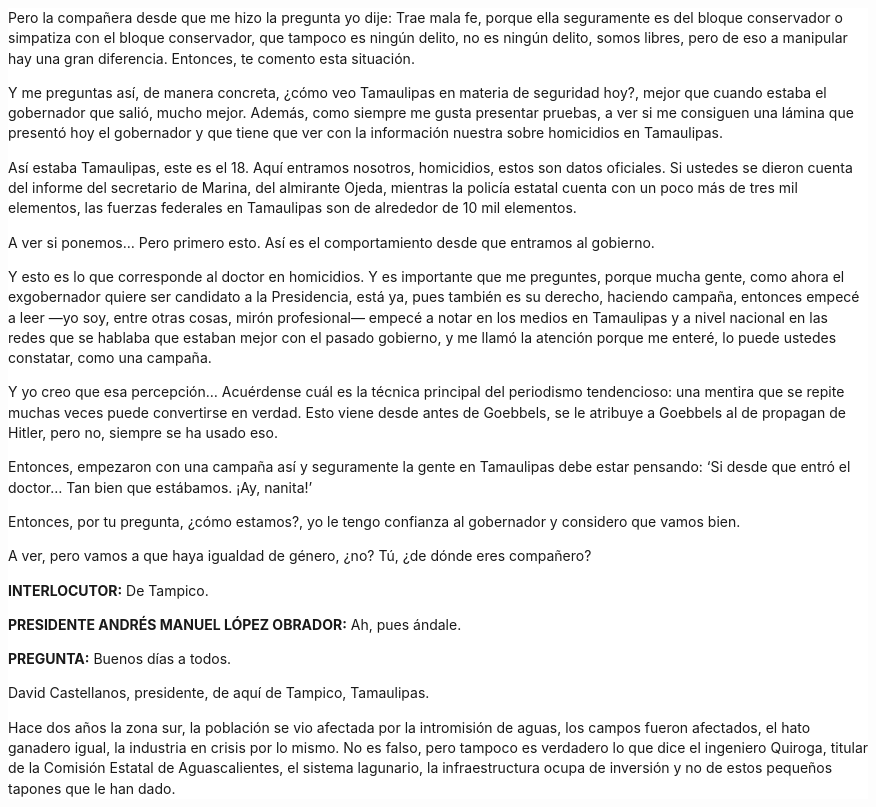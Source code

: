 Pero la compañera desde que me hizo la pregunta yo dije: Trae mala fe, porque
ella seguramente es del bloque conservador o simpatiza con el bloque
conservador, que tampoco es ningún delito, no es ningún delito, somos libres,
pero de eso a manipular hay una gran diferencia. Entonces, te comento esta
situación.

Y me preguntas así, de manera concreta, ¿cómo veo Tamaulipas en materia de
seguridad hoy?, mejor que cuando estaba el gobernador que salió, mucho mejor.
Además, como siempre me gusta presentar pruebas, a ver si me consiguen una
lámina que presentó hoy el gobernador y que tiene que ver con la información
nuestra sobre homicidios en Tamaulipas.

Así estaba Tamaulipas, este es el 18. Aquí entramos nosotros, homicidios,
estos son datos oficiales. Si ustedes se dieron cuenta del informe del
secretario de Marina, del almirante Ojeda, mientras la policía estatal cuenta
con un poco más de tres mil elementos, las fuerzas federales en Tamaulipas son
de alrededor de 10 mil elementos.

A ver si ponemos… Pero primero esto. Así es el comportamiento desde que
entramos al gobierno.

Y esto es lo que corresponde al doctor en homicidios. Y es importante que me
preguntes, porque mucha gente, como ahora el exgobernador quiere ser candidato
a la Presidencia, está ya, pues también es su derecho, haciendo campaña,
entonces empecé a leer —yo soy, entre otras cosas, mirón profesional— empecé a
notar en los medios en Tamaulipas y a nivel nacional en las redes que se
hablaba que estaban mejor con el pasado gobierno, y me llamó la atención
porque me enteré, lo puede ustedes constatar, como una campaña.

Y yo creo que esa percepción… Acuérdense cuál es la técnica principal del
periodismo tendencioso: una mentira que se repite muchas veces puede
convertirse en verdad. Esto viene desde antes de Goebbels, se le atribuye a
Goebbels al de propagan de Hitler, pero no, siempre se ha usado eso.

Entonces, empezaron con una campaña así y seguramente la gente en Tamaulipas
debe estar pensando: ‘Si desde que entró el doctor… Tan bien que estábamos.
¡Ay, nanita!’

Entonces, por tu pregunta, ¿cómo estamos?, yo le tengo confianza al gobernador
y considero que vamos bien.

A ver, pero vamos a que haya igualdad de género, ¿no? Tú, ¿de dónde eres
compañero?

**INTERLOCUTOR:** De Tampico.

**PRESIDENTE ANDRÉS MANUEL LÓPEZ OBRADOR:** Ah, pues ándale.

**PREGUNTA:** Buenos días a todos.

David Castellanos, presidente, de aquí de Tampico, Tamaulipas.

Hace dos años la zona sur, la población se vio afectada por la intromisión de
aguas, los campos fueron afectados, el hato ganadero igual, la industria en
crisis por lo mismo. No es falso, pero tampoco es verdadero lo que dice el
ingeniero Quiroga, titular de la Comisión Estatal de Aguascalientes, el
sistema lagunario, la infraestructura ocupa de inversión y no de estos
pequeños tapones que le han dado.
